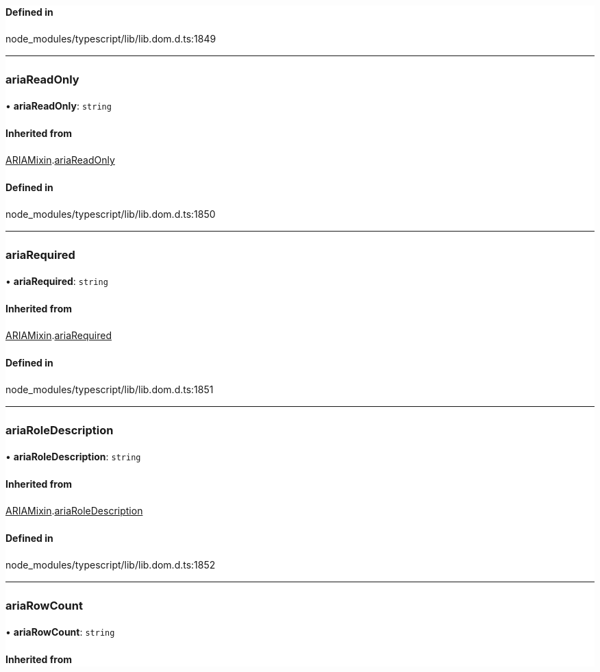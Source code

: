 #### Defined in

node_modules/typescript/lib/lib.dom.d.ts:1849

___

### ariaReadOnly

• **ariaReadOnly**: `string`

#### Inherited from

[ARIAMixin](components_ClusterNodeContainer._internal_.ARIAMixin.md).[ariaReadOnly](components_ClusterNodeContainer._internal_.ARIAMixin.md#ariareadonly)

#### Defined in

node_modules/typescript/lib/lib.dom.d.ts:1850

___

### ariaRequired

• **ariaRequired**: `string`

#### Inherited from

[ARIAMixin](components_ClusterNodeContainer._internal_.ARIAMixin.md).[ariaRequired](components_ClusterNodeContainer._internal_.ARIAMixin.md#ariarequired)

#### Defined in

node_modules/typescript/lib/lib.dom.d.ts:1851

___

### ariaRoleDescription

• **ariaRoleDescription**: `string`

#### Inherited from

[ARIAMixin](components_ClusterNodeContainer._internal_.ARIAMixin.md).[ariaRoleDescription](components_ClusterNodeContainer._internal_.ARIAMixin.md#ariaroledescription)

#### Defined in

node_modules/typescript/lib/lib.dom.d.ts:1852

___

### ariaRowCount

• **ariaRowCount**: `string`

#### Inherited from

